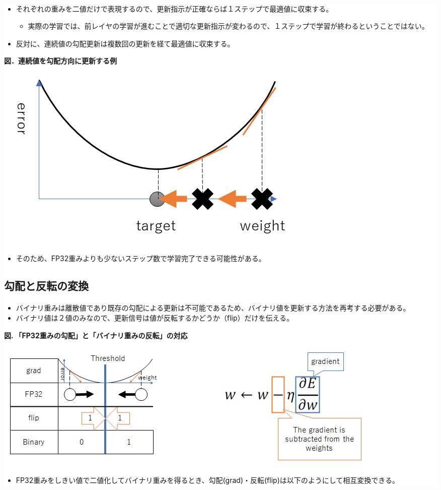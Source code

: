 - それぞれの重みを二値だけで表現するので、更新指示が正確ならば１ステップで最適値に収束する。
  - 実際の学習では、前レイヤの学習が進むことで適切な更新指示が変わるので、１ステップで学習が終わるということではない。

- 反対に、連続値の勾配更新は複数回の更新を経て最適値に収束する。

**図．連続値を勾配方向に更新する例**

![image-20230515152813800](01ja_report_flip-backprop_ja.assets/image-20230515152813800.png)

- そのため、FP32重みよりも少ないステップ数で学習完了できる可能性がある。



## 勾配と反転の変換

- バイナリ重みは離散値であり既存の勾配による更新は不可能であるため、バイナリ値を更新する方法を再考する必要がある。
- バイナリ値は２値のみなので、更新信号は値が反転するかどうか（flip）だけを伝える。

**図. 「FP32重みの勾配」と「バイナリ重みの反転」の対応**

![Threshold  "eight  F p 32  Binary  gradient  The gradient is  subtracted trom the  weights ](01ja_report_flip-backprop_ja.assets/clip_image001.png)

- FP32重みをしきい値で二値化してバイナリ重みを得るとき、勾配(grad)・反転(flip)は以下のようにして相互変換できる。


